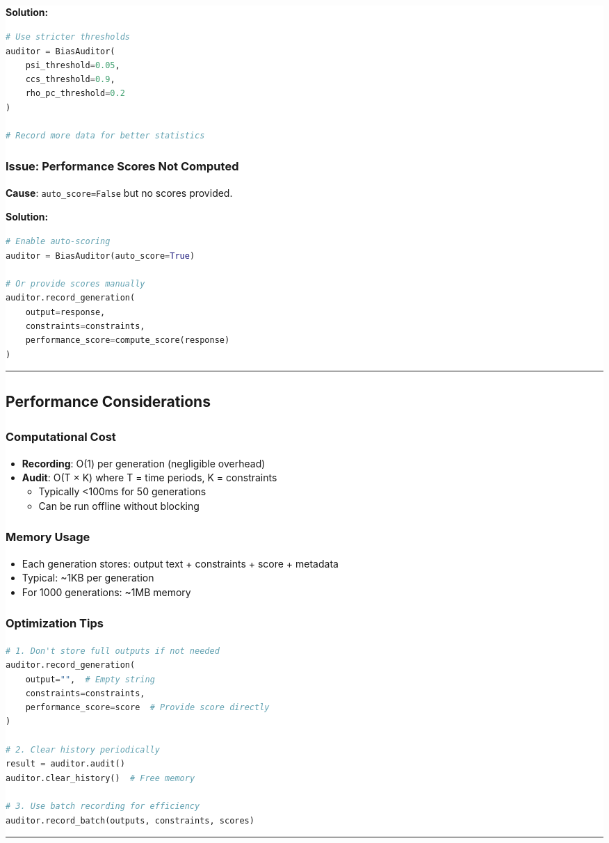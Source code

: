 **Solution:**
```python
# Use stricter thresholds
auditor = BiasAuditor(
    psi_threshold=0.05,
    ccs_threshold=0.9,
    rho_pc_threshold=0.2
)

# Record more data for better statistics
```

### Issue: Performance Scores Not Computed

**Cause**: `auto_score=False` but no scores provided.

**Solution:**
```python
# Enable auto-scoring
auditor = BiasAuditor(auto_score=True)

# Or provide scores manually
auditor.record_generation(
    output=response,
    constraints=constraints,
    performance_score=compute_score(response)
)
```

---

## Performance Considerations

### Computational Cost

- **Recording**: O(1) per generation (negligible overhead)
- **Audit**: O(T × K) where T = time periods, K = constraints
  - Typically <100ms for 50 generations
  - Can be run offline without blocking

### Memory Usage

- Each generation stores: output text + constraints + score + metadata
- Typical: ~1KB per generation
- For 1000 generations: ~1MB memory

### Optimization Tips

```python
# 1. Don't store full outputs if not needed
auditor.record_generation(
    output="",  # Empty string
    constraints=constraints,
    performance_score=score  # Provide score directly
)

# 2. Clear history periodically
result = auditor.audit()
auditor.clear_history()  # Free memory

# 3. Use batch recording for efficiency
auditor.record_batch(outputs, constraints, scores)
```

---